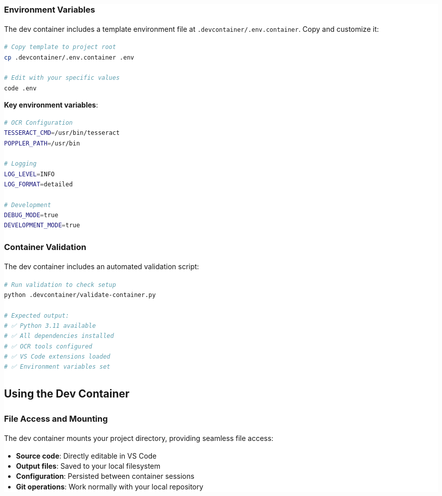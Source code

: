 ### Environment Variables

The dev container includes a template environment file at `.devcontainer/.env.container`. Copy and customize it:

```bash
# Copy template to project root
cp .devcontainer/.env.container .env

# Edit with your specific values
code .env
```

**Key environment variables**:
```bash
# OCR Configuration
TESSERACT_CMD=/usr/bin/tesseract
POPPLER_PATH=/usr/bin

# Logging
LOG_LEVEL=INFO
LOG_FORMAT=detailed

# Development
DEBUG_MODE=true
DEVELOPMENT_MODE=true
```

### Container Validation

The dev container includes an automated validation script:

```bash
# Run validation to check setup
python .devcontainer/validate-container.py

# Expected output:
# ✅ Python 3.11 available
# ✅ All dependencies installed
# ✅ OCR tools configured
# ✅ VS Code extensions loaded
# ✅ Environment variables set
```

## Using the Dev Container

### File Access and Mounting

The dev container mounts your project directory, providing seamless file access:

- **Source code**: Directly editable in VS Code
- **Output files**: Saved to your local filesystem
- **Configuration**: Persisted between container sessions
- **Git operations**: Work normally with your local repository
